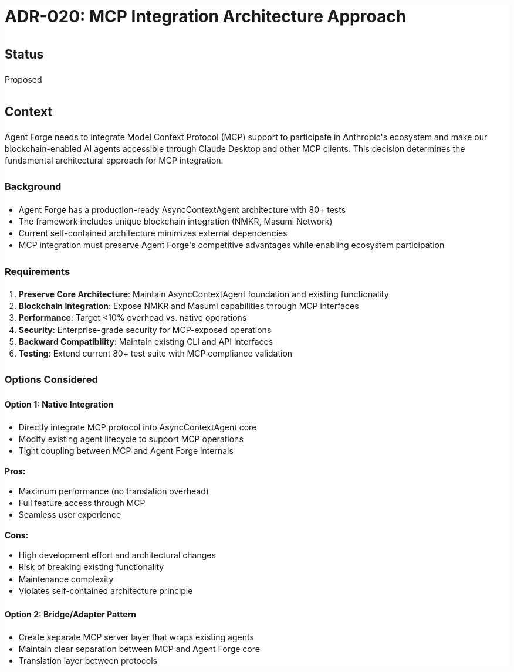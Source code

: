 # ADR-020: MCP Integration Architecture Approach

## Status
Proposed

## Context

Agent Forge needs to integrate Model Context Protocol (MCP) support to participate in Anthropic's ecosystem and make our blockchain-enabled AI agents accessible through Claude Desktop and other MCP clients. This decision determines the fundamental architectural approach for MCP integration.

### Background
- Agent Forge has a production-ready AsyncContextAgent architecture with 80+ tests
- The framework includes unique blockchain integration (NMKR, Masumi Network)
- Current self-contained architecture minimizes external dependencies
- MCP integration must preserve Agent Forge's competitive advantages while enabling ecosystem participation

### Requirements
1. **Preserve Core Architecture**: Maintain AsyncContextAgent foundation and existing functionality
2. **Blockchain Integration**: Expose NMKR and Masumi capabilities through MCP interfaces
3. **Performance**: Target <10% overhead vs. native operations
4. **Security**: Enterprise-grade security for MCP-exposed operations
5. **Backward Compatibility**: Maintain existing CLI and API interfaces
6. **Testing**: Extend current 80+ test suite with MCP compliance validation

### Options Considered

#### Option 1: Native Integration
- Directly integrate MCP protocol into AsyncContextAgent core
- Modify existing agent lifecycle to support MCP operations
- Tight coupling between MCP and Agent Forge internals

**Pros:**
- Maximum performance (no translation overhead)
- Full feature access through MCP
- Seamless user experience

**Cons:**
- High development effort and architectural changes
- Risk of breaking existing functionality
- Maintenance complexity
- Violates self-contained architecture principle

#### Option 2: Bridge/Adapter Pattern
- Create separate MCP server layer that wraps existing agents
- Maintain clear separation between MCP and Agent Forge core
- Translation layer between protocols
